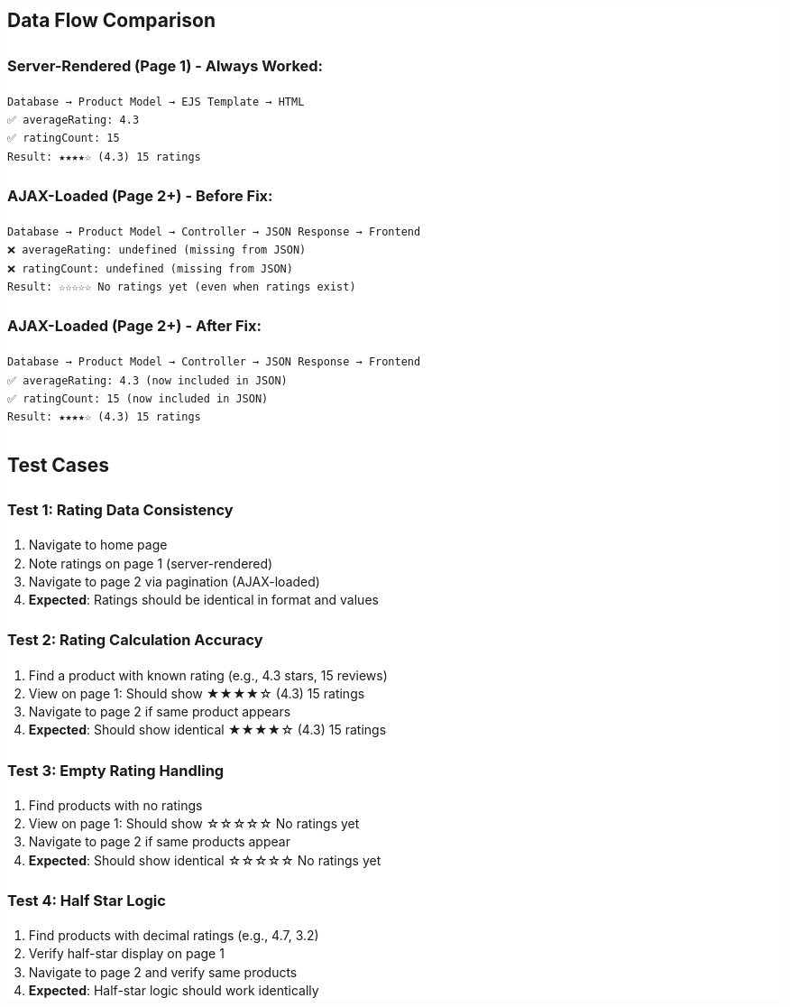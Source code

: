 ## Data Flow Comparison

### Server-Rendered (Page 1) - Always Worked:
```
Database → Product Model → EJS Template → HTML
✅ averageRating: 4.3
✅ ratingCount: 15
Result: ★★★★☆ (4.3) 15 ratings
```

### AJAX-Loaded (Page 2+) - Before Fix:
```
Database → Product Model → Controller → JSON Response → Frontend
❌ averageRating: undefined (missing from JSON)
❌ ratingCount: undefined (missing from JSON)
Result: ☆☆☆☆☆ No ratings yet (even when ratings exist)
```

### AJAX-Loaded (Page 2+) - After Fix:
```
Database → Product Model → Controller → JSON Response → Frontend
✅ averageRating: 4.3 (now included in JSON)
✅ ratingCount: 15 (now included in JSON)
Result: ★★★★☆ (4.3) 15 ratings
```

## Test Cases

### Test 1: Rating Data Consistency
1. Navigate to home page
2. Note ratings on page 1 (server-rendered)
3. Navigate to page 2 via pagination (AJAX-loaded)
4. **Expected**: Ratings should be identical in format and values

### Test 2: Rating Calculation Accuracy
1. Find a product with known rating (e.g., 4.3 stars, 15 reviews)
2. View on page 1: Should show ★★★★☆ (4.3) 15 ratings
3. Navigate to page 2 if same product appears
4. **Expected**: Should show identical ★★★★☆ (4.3) 15 ratings

### Test 3: Empty Rating Handling
1. Find products with no ratings
2. View on page 1: Should show ☆☆☆☆☆ No ratings yet
3. Navigate to page 2 if same products appear
4. **Expected**: Should show identical ☆☆☆☆☆ No ratings yet

### Test 4: Half Star Logic
1. Find products with decimal ratings (e.g., 4.7, 3.2)
2. Verify half-star display on page 1
3. Navigate to page 2 and verify same products
4. **Expected**: Half-star logic should work identically
